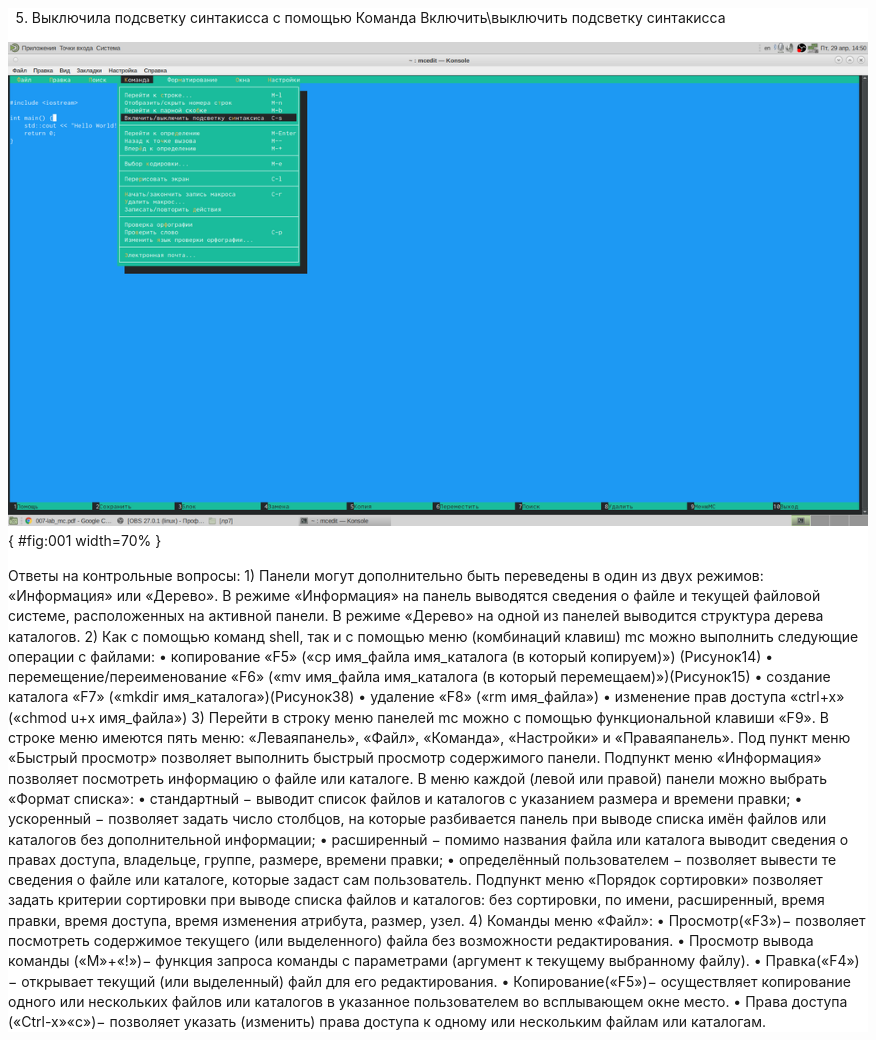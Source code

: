 5. Выключила подсветку синтакисса с помощью Команда Включить\выключить подсветку синтакисса

![45](image/синстаксисподсв.png){ #fig:001 width=70% }

Ответы на контрольные вопросы:
    1) Панели могут дополнительно быть переведены в один из двух режимов: «Информация» или «Дерево». В режиме «Информация» на панель выводятся сведения о файле и текущей файловой системе, расположенных на активной панели. В режиме «Дерево» на одной из панелей выводится структура дерева каталогов.
    2) Как с помощью команд shell, так и с помощью меню (комбинаций клавиш) mc можно выполнить следующие операции с файлами:
    • копирование «F5» («cp имя_файла имя_каталога (в который копируем)») (Рисунок14)
    • перемещение/переименование «F6» («mv имя_файла имя_каталога (в который перемещаем)»)(Рисунок15)
    • создание каталога «F7» («mkdir имя_каталога»)(Рисунок38)
    • удаление «F8» («rm имя_файла»)
    • изменение прав доступа «ctrl+x» («chmod u+x имя_файла»)
    3) Перейти в строку меню панелей mc можно с помощью функциональной клавиши «F9». В строке меню имеются пять меню: «Леваяпанель», «Файл», «Команда», «Настройки» и «Праваяпанель».
Под пункт меню «Быстрый просмотр» позволяет выполнить быстрый просмотр содержимого панели.
Подпункт меню «Информация» позволяет посмотреть информацию о файле или каталоге. В меню каждой (левой или правой) панели можно выбрать «Формат списка»:
    • стандартный − выводит список файлов и каталогов с указанием размера и времени правки;
    • ускоренный − позволяет задать число столбцов, на которые разбивается панель при выводе списка имён файлов или каталогов без дополнительной информации;
    • расширенный − помимо названия файла или каталога выводит сведения о правах доступа, владельце, группе, размере, времени правки;
    • определённый пользователем − позволяет вывести те сведения о файле или каталоге, которые задаст сам пользователь.
Подпункт меню «Порядок сортировки» позволяет задать критерии сортировки при выводе списка файлов и каталогов: без сортировки, по имени, расширенный, время правки, время доступа, время изменения атрибута, размер, узел.
    4) Команды меню «Файл»:
    • Просмотр(«F3»)− позволяет посмотреть содержимое текущего (или выделенного) файла без возможности редактирования.
    • Просмотр вывода команды («М»+«!»)− функция запроса команды с параметрами (аргумент к текущему выбранному файлу).
    • Правка(«F4») − открывает текущий (или выделенный) файл для его редактирования.
    • Копирование(«F5»)− осуществляет копирование одного или нескольких файлов или каталогов в указанное пользователем во всплывающем окне место.
    • Права доступа («Ctrl-x»«c»)− позволяет указать (изменить) права доступа к одному или нескольким файлам или каталогам.